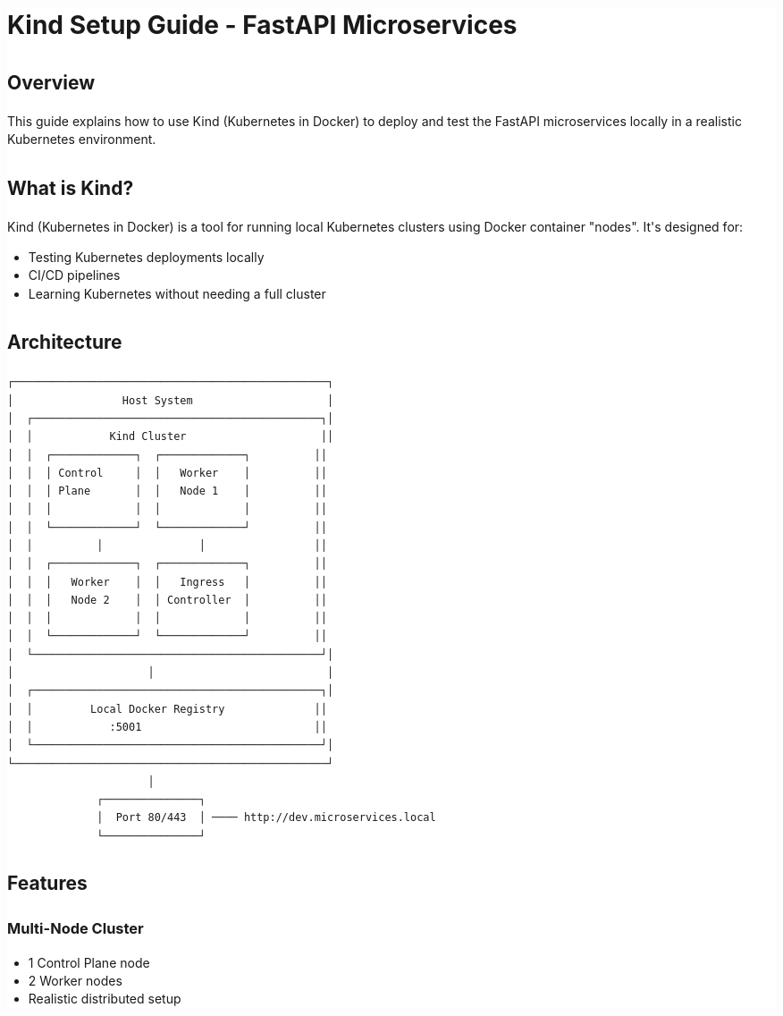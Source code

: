# Kind Setup Guide - FastAPI Microservices

## Overview

This guide explains how to use Kind (Kubernetes in Docker) to deploy and test the FastAPI microservices locally in a realistic Kubernetes environment.

## What is Kind?

Kind (Kubernetes in Docker) is a tool for running local Kubernetes clusters using Docker container "nodes". It's designed for:
- Testing Kubernetes deployments locally
- CI/CD pipelines
- Learning Kubernetes without needing a full cluster

## Architecture

```
┌─────────────────────────────────────────────────┐
│                 Host System                     │
│  ┌─────────────────────────────────────────────┐│
│  │            Kind Cluster                     ││
│  │  ┌─────────────┐  ┌─────────────┐          ││
│  │  │ Control     │  │   Worker    │          ││
│  │  │ Plane       │  │   Node 1    │          ││
│  │  │             │  │             │          ││
│  │  └─────────────┘  └─────────────┘          ││
│  │          │               │                 ││
│  │  ┌─────────────┐  ┌─────────────┐          ││
│  │  │   Worker    │  │   Ingress   │          ││
│  │  │   Node 2    │  │ Controller  │          ││
│  │  │             │  │             │          ││
│  │  └─────────────┘  └─────────────┘          ││
│  └─────────────────────────────────────────────┘│
│                     │                           │
│  ┌─────────────────────────────────────────────┐│
│  │         Local Docker Registry              ││
│  │            :5001                           ││
│  └─────────────────────────────────────────────┘│
└─────────────────────────────────────────────────┘
                      │
              ┌───────────────┐
              │  Port 80/443  │ ──── http://dev.microservices.local
              └───────────────┘
```

## Features

### Multi-Node Cluster
- 1 Control Plane node
- 2 Worker nodes
- Realistic distributed setup
